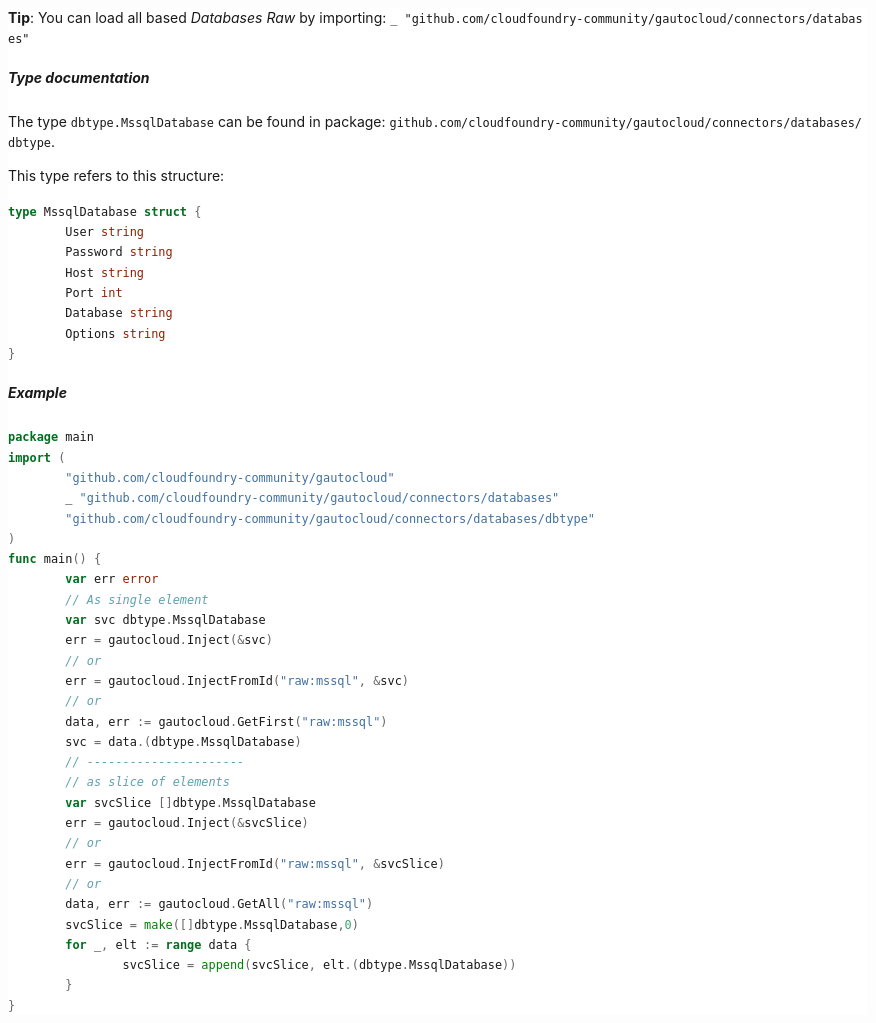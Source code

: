 **Tip**: You can load all based *Databases Raw* by importing: `_ "github.com/cloudfoundry-community/gautocloud/connectors/databases"`

##### Type documentation
The type `dbtype.MssqlDatabase` can be found in package: `github.com/cloudfoundry-community/gautocloud/connectors/databases/dbtype`.

This type refers to this structure:
```go
type MssqlDatabase struct { 
        User string 
        Password string 
        Host string 
        Port int 
        Database string 
        Options string 
}
```


##### Example
```go
package main
import (
        "github.com/cloudfoundry-community/gautocloud"
        _ "github.com/cloudfoundry-community/gautocloud/connectors/databases"
        "github.com/cloudfoundry-community/gautocloud/connectors/databases/dbtype"
)
func main() {
        var err error
        // As single element
        var svc dbtype.MssqlDatabase
        err = gautocloud.Inject(&svc)
        // or
        err = gautocloud.InjectFromId("raw:mssql", &svc)
        // or
        data, err := gautocloud.GetFirst("raw:mssql")
        svc = data.(dbtype.MssqlDatabase)
        // ----------------------
        // as slice of elements
        var svcSlice []dbtype.MssqlDatabase
        err = gautocloud.Inject(&svcSlice)
        // or
        err = gautocloud.InjectFromId("raw:mssql", &svcSlice)
        // or
        data, err := gautocloud.GetAll("raw:mssql")
        svcSlice = make([]dbtype.MssqlDatabase,0)
        for _, elt := range data {
                svcSlice = append(svcSlice, elt.(dbtype.MssqlDatabase))
        }
}
```
